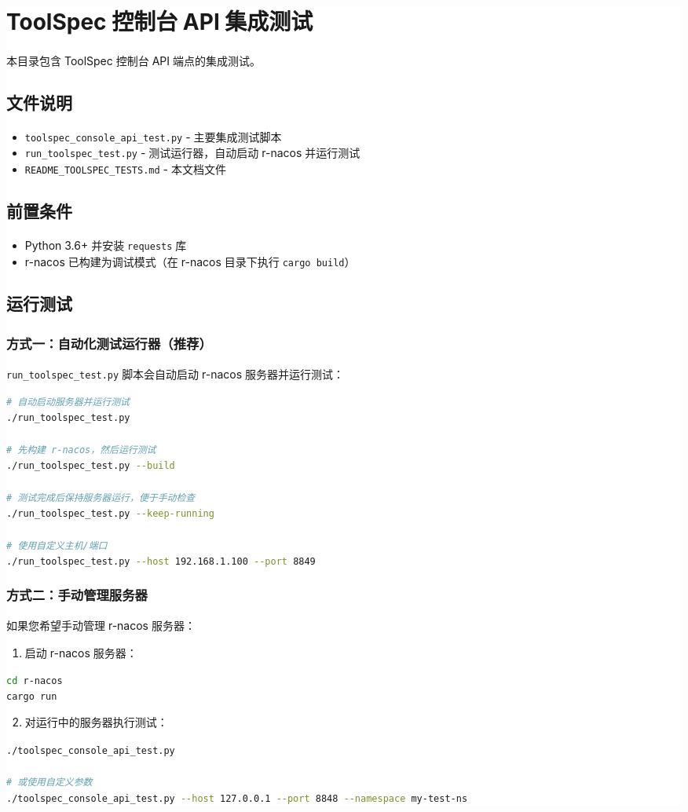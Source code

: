 # ToolSpec 控制台 API 集成测试

本目录包含 ToolSpec 控制台 API 端点的集成测试。

## 文件说明

- `toolspec_console_api_test.py` - 主要集成测试脚本
- `run_toolspec_test.py` - 测试运行器，自动启动 r-nacos 并运行测试
- `README_TOOLSPEC_TESTS.md` - 本文档文件

## 前置条件

- Python 3.6+ 并安装 `requests` 库
- r-nacos 已构建为调试模式（在 r-nacos 目录下执行 `cargo build`）

## 运行测试

### 方式一：自动化测试运行器（推荐）

`run_toolspec_test.py` 脚本会自动启动 r-nacos 服务器并运行测试：

```bash
# 自动启动服务器并运行测试
./run_toolspec_test.py

# 先构建 r-nacos，然后运行测试
./run_toolspec_test.py --build

# 测试完成后保持服务器运行，便于手动检查
./run_toolspec_test.py --keep-running

# 使用自定义主机/端口
./run_toolspec_test.py --host 192.168.1.100 --port 8849
```

### 方式二：手动管理服务器

如果您希望手动管理 r-nacos 服务器：

1. 启动 r-nacos 服务器：
```bash
cd r-nacos
cargo run
```

2. 对运行中的服务器执行测试：
```bash
./toolspec_console_api_test.py

# 或使用自定义参数
./toolspec_console_api_test.py --host 127.0.0.1 --port 8848 --namespace my-test-ns
```
